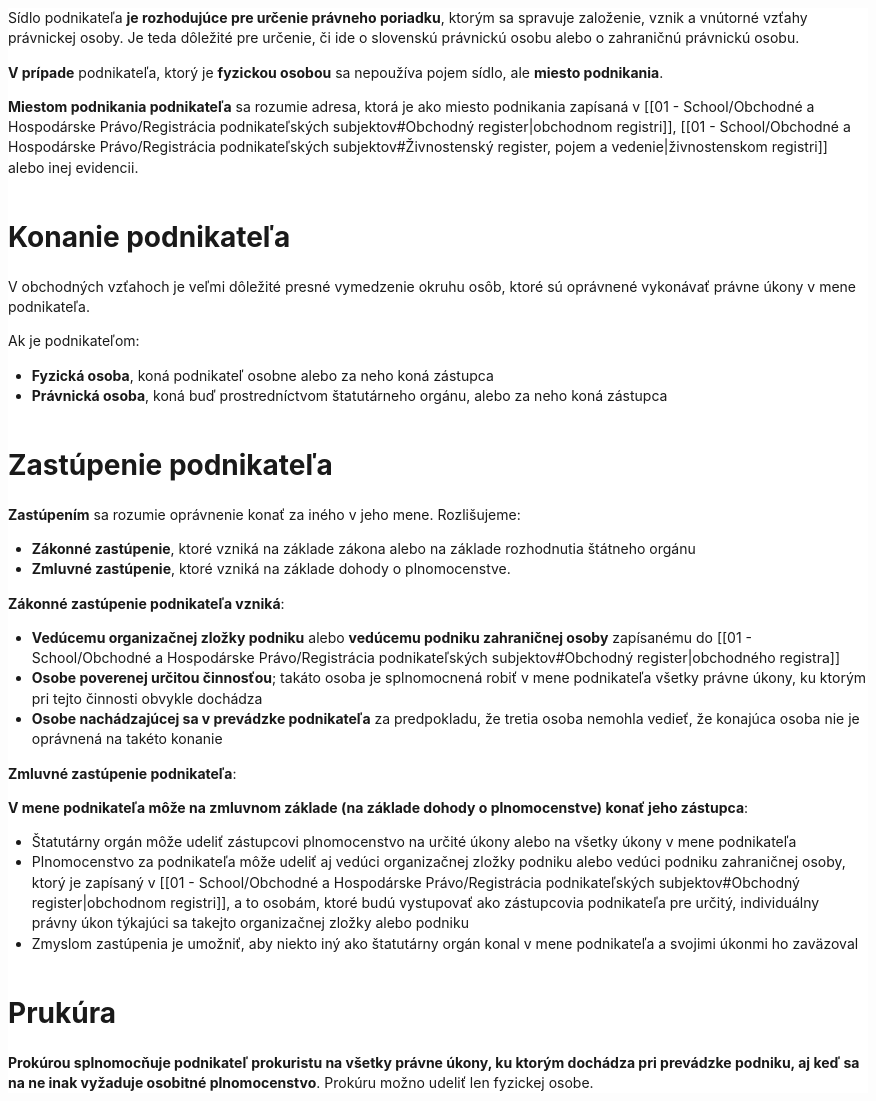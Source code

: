 Sídlo podnikateľa **je rozhodujúce pre určenie právneho poriadku**, ktorým sa spravuje založenie, vznik a vnútorné vzťahy právnickej osoby. Je teda dôležité pre určenie, či ide o slovenskú právnickú osobu alebo o zahraničnú právnickú osobu.

**V prípade** podnikateľa, ktorý je **fyzickou osobou** sa nepoužíva pojem sídlo, ale **miesto podnikania**.

**Miestom podnikania podnikateľa** sa rozumie adresa, ktorá je ako miesto podnikania zapísaná v [[01 - School/Obchodné a Hospodárske Právo/Registrácia podnikateľských subjektov#Obchodný register\|obchodnom registri]], [[01 - School/Obchodné a Hospodárske Právo/Registrácia podnikateľských subjektov#Živnostenský register, pojem a vedenie\|živnostenskom registri]] alebo inej evidencii.

# Konanie podnikateľa
V obchodných vzťahoch je veľmi dôležité presné vymedzenie okruhu osôb, ktoré sú oprávnené vykonávať právne úkony v mene podnikateľa.

Ak je podnikateľom:
- **Fyzická osoba**, koná podnikateľ osobne alebo za neho koná zástupca
- **Právnická osoba**, koná buď prostredníctvom štatutárneho orgánu, alebo za neho koná zástupca

# Zastúpenie podnikateľa
**Zastúpením** sa rozumie oprávnenie konať za iného v jeho mene. Rozlišujeme:
- **Zákonné zastúpenie**, ktoré vzniká na základe zákona alebo na základe rozhodnutia štátneho orgánu
- **Zmluvné zastúpenie**, ktoré vzniká na základe dohody o plnomocenstve.

**Zákonné zastúpenie podnikateľa vzniká**:
- **Vedúcemu organizačnej zložky podniku** alebo **vedúcemu podniku zahraničnej osoby** zapísanému do [[01 - School/Obchodné a Hospodárske Právo/Registrácia podnikateľských subjektov#Obchodný register\|obchodného registra]]
- **Osobe poverenej určitou činnosťou**; takáto osoba je splnomocnená robiť v mene podnikateľa všetky právne úkony, ku ktorým pri tejto činnosti obvykle dochádza
- **Osobe nachádzajúcej sa v prevádzke podnikateľa** za predpokladu, že tretia osoba nemohla vedieť, že konajúca osoba nie je oprávnená na takéto konanie

**Zmluvné zastúpenie podnikateľa**:

**V mene podnikateľa môže na zmluvnom základe (na základe dohody o plnomocenstve) konať jeho zástupca**:
- Štatutárny orgán môže udeliť zástupcovi plnomocenstvo na určité úkony alebo na všetky úkony v mene podnikateľa
- Plnomocenstvo za podnikateľa môže udeliť aj vedúci organizačnej zložky podniku alebo vedúci podniku zahraničnej osoby, ktorý je zapísaný v [[01 - School/Obchodné a Hospodárske Právo/Registrácia podnikateľských subjektov#Obchodný register\|obchodnom registri]], a to osobám, ktoré budú vystupovať ako zástupcovia podnikateľa pre určitý, individuálny právny úkon týkajúci sa takejto organizačnej zložky alebo podniku
- Zmyslom zastúpenia je umožniť, aby niekto iný ako štatutárny orgán konal v mene podnikateľa a svojimi úkonmi ho zaväzoval

# Prukúra
**Prokúrou splnomocňuje podnikateľ prokuristu na všetky právne úkony, ku ktorým dochádza pri prevádzke podniku, aj keď sa na ne inak vyžaduje osobitné plnomocenstvo**. Prokúru možno udeliť len fyzickej osobe.

